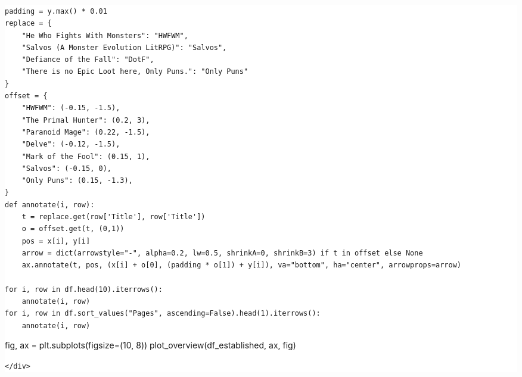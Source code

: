     padding = y.max() * 0.01
    replace = {
        "He Who Fights With Monsters": "HWFWM",
        "Salvos (A Monster Evolution LitRPG)": "Salvos",
        "Defiance of the Fall": "DotF",
        "There is no Epic Loot here, Only Puns.": "Only Puns"
    }
    offset = {
        "HWFWM": (-0.15, -1.5),
        "The Primal Hunter": (0.2, 3),
        "Paranoid Mage": (0.22, -1.5),
        "Delve": (-0.12, -1.5),
        "Mark of the Fool": (0.15, 1),
        "Salvos": (-0.15, 0),
        "Only Puns": (0.15, -1.3),
    }
    def annotate(i, row):
        t = replace.get(row['Title'], row['Title'])
        o = offset.get(t, (0,1))
        pos = x[i], y[i]
        arrow = dict(arrowstyle="-", alpha=0.2, lw=0.5, shrinkA=0, shrinkB=3) if t in offset else None
        ax.annotate(t, pos, (x[i] + o[0], (padding * o[1]) + y[i]), va="bottom", ha="center", arrowprops=arrow)

    for i, row in df.head(10).iterrows():
        annotate(i, row) 
    for i, row in df.sort_values("Pages", ascending=False).head(1).iterrows():
        annotate(i, row)
    
fig, ax = plt.subplots(figsize=(10, 8))
plot_overview(df_established, ax, fig)



```
</div>